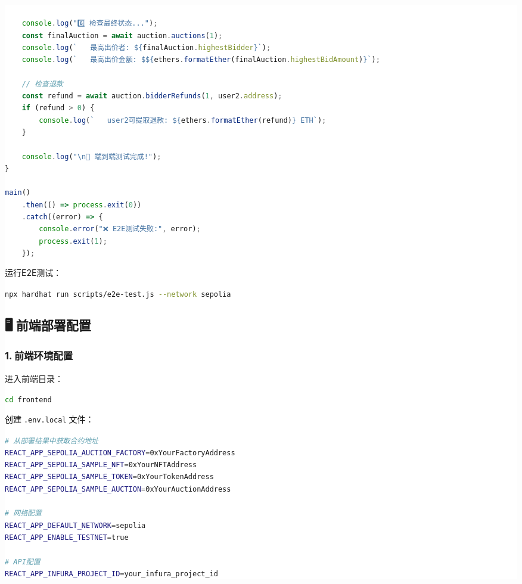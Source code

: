 ```javascript
    
    console.log("6️⃣ 检查最终状态...");
    const finalAuction = await auction.auctions(1);
    console.log(`   最高出价者: ${finalAuction.highestBidder}`);
    console.log(`   最高出价金额: $${ethers.formatEther(finalAuction.highestBidAmount)}`);
    
    // 检查退款
    const refund = await auction.bidderRefunds(1, user2.address);
    if (refund > 0) {
        console.log(`   user2可提取退款: ${ethers.formatEther(refund)} ETH`);
    }
    
    console.log("\n🎉 端到端测试完成!");
}

main()
    .then(() => process.exit(0))
    .catch((error) => {
        console.error("❌ E2E测试失败:", error);
        process.exit(1);
    });
```

运行E2E测试：

```bash
npx hardhat run scripts/e2e-test.js --network sepolia
```

## 🖥️ 前端部署配置

### 1. 前端环境配置

进入前端目录：

```bash
cd frontend
```

创建 `.env.local` 文件：

```bash
# 从部署结果中获取合约地址
REACT_APP_SEPOLIA_AUCTION_FACTORY=0xYourFactoryAddress
REACT_APP_SEPOLIA_SAMPLE_NFT=0xYourNFTAddress  
REACT_APP_SEPOLIA_SAMPLE_TOKEN=0xYourTokenAddress
REACT_APP_SEPOLIA_SAMPLE_AUCTION=0xYourAuctionAddress

# 网络配置
REACT_APP_DEFAULT_NETWORK=sepolia
REACT_APP_ENABLE_TESTNET=true

# API配置
REACT_APP_INFURA_PROJECT_ID=your_infura_project_id
```
